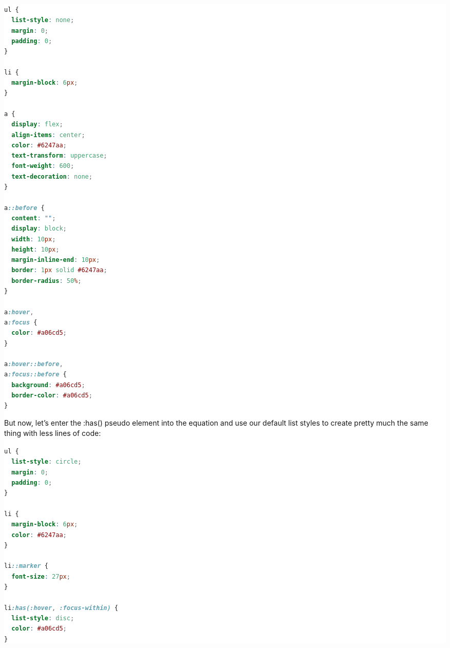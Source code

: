 ```css
ul {
  list-style: none;
  margin: 0;
  padding: 0;
}

li {
  margin-block: 6px;
}

a {
  display: flex;
  align-items: center;
  color: #6247aa;
  text-transform: uppercase;
  font-weight: 600;
  text-decoration: none;
}

a::before {
  content: "";
  display: block;
  width: 10px;
  height: 10px;
  margin-inline-end: 10px;
  border: 1px solid #6247aa;
  border-radius: 50%;
}

a:hover,
a:focus {
  color: #a06cd5;
}

a:hover::before,
a:focus::before {
  background: #a06cd5;
  border-color: #a06cd5;
}
```

But now, let’s enter the :has() pseudo element into the equation and use our default list styles to create pretty much the same thing with less lines of code:

```css
ul {
  list-style: circle;
  margin: 0;
  padding: 0;
}

li {
  margin-block: 6px;
  color: #6247aa;
}

li::marker {
  font-size: 27px;
}

li:has(:hover, :focus-within) {
  list-style: disc;
  color: #a06cd5;
}
```